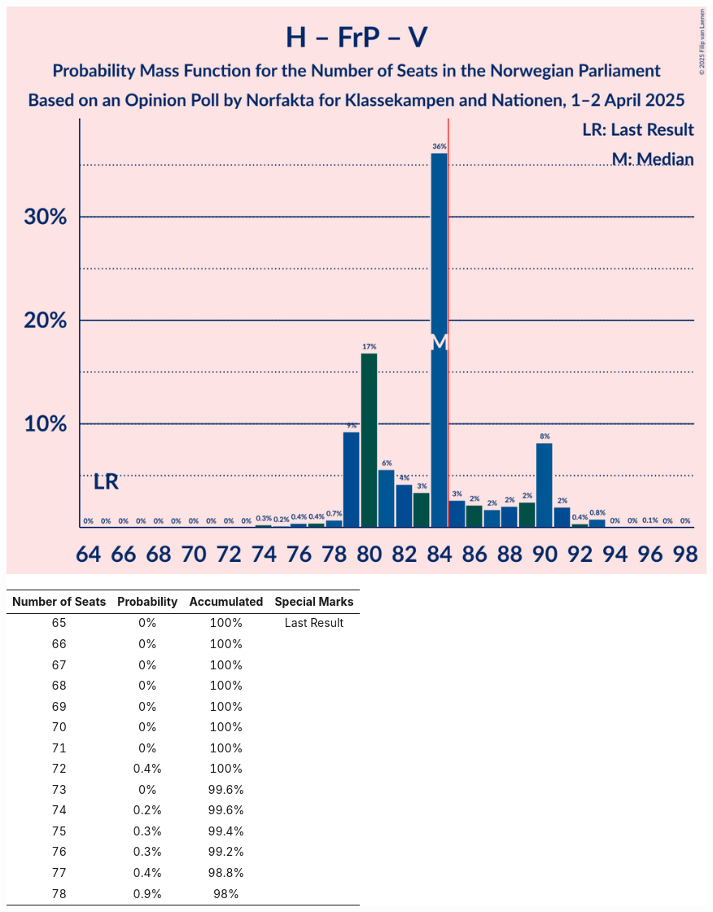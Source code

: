 ![Graph with seats probability mass function not yet produced](2025-04-02-Norfakta-coalitions-seats-pmf-h–frp–v.png "Seats Probability Mass Function")

| Number of Seats | Probability | Accumulated | Special Marks |
|:---------------:|:-----------:|:-----------:|:-------------:|
| 65 | 0% | 100% | Last Result |
| 66 | 0% | 100% |  |
| 67 | 0% | 100% |  |
| 68 | 0% | 100% |  |
| 69 | 0% | 100% |  |
| 70 | 0% | 100% |  |
| 71 | 0% | 100% |  |
| 72 | 0.4% | 100% |  |
| 73 | 0% | 99.6% |  |
| 74 | 0.2% | 99.6% |  |
| 75 | 0.3% | 99.4% |  |
| 76 | 0.3% | 99.2% |  |
| 77 | 0.4% | 98.8% |  |
| 78 | 0.9% | 98% |  |